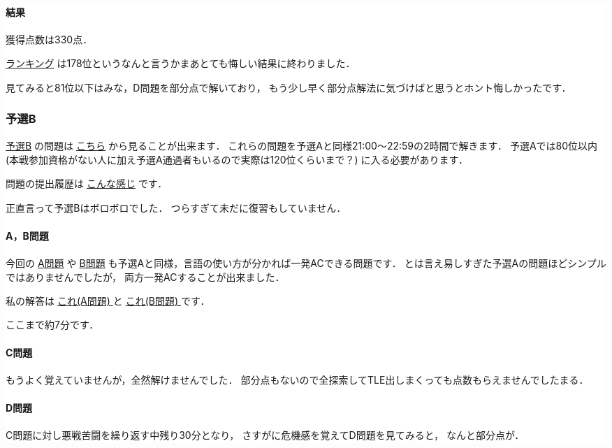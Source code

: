 #### 結果

獲得点数は330点．

[ランキング](http://code-festival-2014-quala.contest.atcoder.jp/standings#page_9)
は178位というなんと言うかまあとても悔しい結果に終わりました．

見てみると81位以下はみな，D問題を部分点で解いており，
もう少し早く部分点解法に気づけばと思うとホント悔しかったです．

### 予選B

[予選B](http://code-festival-2014-qualb.contest.atcoder.jp/)
の問題は
[こちら](http://code-festival-2014-qualb.contest.atcoder.jp/assignments)
から見ることが出来ます．
これらの問題を予選Aと同様21:00〜22:59の2時間で解きます．
予選Aでは80位以内
(本戦参加資格がない人に加え予選A通過者もいるので実際は120位くらいまで？)
に入る必要があります．

問題の提出履歴は
[こんな感じ](http://code-festival-2014-qualb.contest.atcoder.jp/submissions/all?user_screen_name=yantene)
です．

正直言って予選Bはボロボロでした．
つらすぎて未だに復習もしていません．

#### A，B問題

今回の
[A問題](http://code-festival-2014-qualb.contest.atcoder.jp/tasks/code_festival_qualB_a)
や
[B問題](http://code-festival-2014-qualb.contest.atcoder.jp/tasks/code_festival_qualB_b)
も予選Aと同様，言語の使い方が分かれば一発ACできる問題です．
とは言え易しすぎた予選Aの問題ほどシンプルではありませんでしたが，
両方一発ACすることが出来ました．

私の解答は
[これ(A問題) ](http://code-festival-2014-qualb.contest.atcoder.jp/submissions/256079)
と
[これ(B問題) ](http://code-festival-2014-qualb.contest.atcoder.jp/submissions/256653)
です．

ここまで約7分です．

#### C問題

もうよく覚えていませんが，全然解けませんでした．
部分点もないので全探索してTLE出しまくっても点数もらえませんでしたまる．

#### D問題

C問題に対し悪戦苦闘を繰り返す中残り30分となり，
さすがに危機感を覚えてD問題を見てみると，
なんと部分点が．
